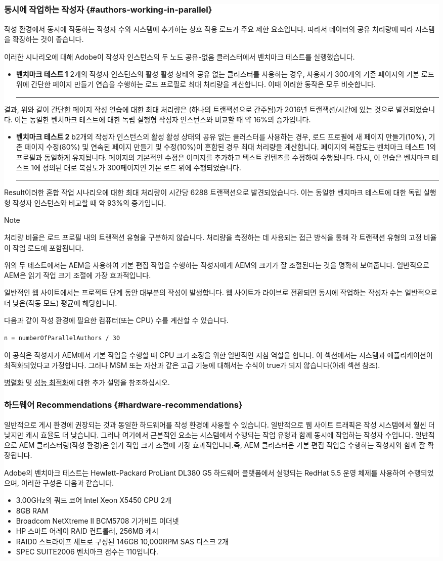 ### 동시에 작업하는 작성자 {#authors-working-in-parallel}

작성 환경에서 동시에 작동하는 작성자 수와 시스템에 추가하는 상호 작용 로드가 주요 제한 요소입니다. 따라서 데이터의 공유 처리량에 따라 시스템을 확장하는 것이 좋습니다.

이러한 시나리오에 대해 Adobe이 작성자 인스턴스의 두 노드 공유-없음 클러스터에서 벤치마크 테스트를 실행했습니다.

* **벤치마크 테스트 1**
2개의 작성자 인스턴스의 활성 활성 상태의 공유 없는 클러스터를 사용하는 경우, 사용자가 300개의 기존 페이지의 기본 로드 위에 간단한 페이지 만들기 연습을 수행하는 로드 프로필로 최대 처리량을 계산합니다. 이때 이러한 동작은 모두 비슷합니다.

   * ****
결과, 위와 같이 간단한 페이지 작성 연습에 대한 최대 처리량은 (하나의 트랜잭션으로 간주됨)가 2016년 트랜잭션/시간에 있는 것으로 발견되었습니다. 이는 동일한 벤치마크 테스트에 대한 독립 실행형 작성자 인스턴스와 비교할 때 약 16%의 증가입니다.

* **벤치마크 테스트 2**
b2개의 작성자 인스턴스의 활성 활성 상태의 공유 없는 클러스터를 사용하는 경우, 로드 프로필에 새 페이지 만들기(10%), 기존 페이지 수정(80%) 및 연속된 페이지 만들기 및 수정(10%)이 혼합된 경우 최대 처리량을 계산합니다. 페이지의 복잡도는 벤치마크 테스트 1의 프로필과 동일하게 유지됩니다. 페이지의 기본적인 수정은 이미지를 추가하고 텍스트 컨텐츠를 수정하여 수행됩니다. 다시, 이 연습은 벤치마크 테스트 1에 정의된 대로 복잡도가 300페이지인 기본 로드 위에 수행되었습니다.

   * ****
Result이러한 혼합 작업 시나리오에 대한 최대 처리량이 시간당 6288 트랜잭션으로 발견되었습니다. 이는 동일한 벤치마크 테스트에 대한 독립 실행형 작성자 인스턴스와 비교할 때 약 93%의 증가입니다.

>[!NOTE]
>
>처리량 비율은 로드 프로필 내의 트랜잭션 유형을 구분하지 않습니다. 처리량을 측정하는 데 사용되는 접근 방식을 통해 각 트랜잭션 유형의 고정 비율이 작업 로드에 포함됩니다.

위의 두 테스트에서는 AEM을 사용하여 기본 편집 작업을 수행하는 작성자에게 AEM의 크기가 잘 조절된다는 것을 명확히 보여줍니다. 일반적으로 AEM은 읽기 작업 크기 조절에 가장 효과적입니다.

일반적인 웹 사이트에서는 프로젝트 단계 동안 대부분의 작성이 발생합니다. 웹 사이트가 라이브로 전환되면 동시에 작업하는 작성자 수는 일반적으로 더 낮은(작동 모드) 평균에 해당합니다.

다음과 같이 작성 환경에 필요한 컴퓨터(또는 CPU) 수를 계산할 수 있습니다.

`n = numberOfParallelAuthors / 30`

이 공식은 작성자가 AEM에서 기본 작업을 수행할 때 CPU 크기 조정을 위한 일반적인 지침 역할을 합니다. 이 섹션에서는 시스템과 애플리케이션이 최적화되었다고 가정합니다. 그러나 MSM 또는 자산과 같은 고급 기능에 대해서는 수식이 true가 되지 않습니다(아래 섹션 참조).

[병렬화](/help/managing/hardware-sizing-guidelines.md#parallelization-of-aem-instances) 및 [성능 최적화](/help/sites-deploying/configuring-performance.md)에 대한 추가 설명을 참조하십시오.

### 하드웨어 Recommendations {#hardware-recommendations}

일반적으로 게시 환경에 권장되는 것과 동일한 하드웨어를 작성 환경에 사용할 수 있습니다. 일반적으로 웹 사이트 트래픽은 작성 시스템에서 훨씬 더 낮지만 캐시 효율도 더 낮습니다. 그러나 여기에서 근본적인 요소는 시스템에서 수행되는 작업 유형과 함께 동시에 작업하는 작성자 수입니다. 일반적으로 AEM 클러스터링(작성 환경)은 읽기 작업 크기 조절에 가장 효과적입니다.즉, AEM 클러스터은 기본 편집 작업을 수행하는 작성자와 함께 잘 확장됩니다.

Adobe의 벤치마크 테스트는 Hewlett-Packard ProLiant DL380 G5 하드웨어 플랫폼에서 실행되는 RedHat 5.5 운영 체제를 사용하여 수행되었으며, 이러한 구성은 다음과 같습니다.

* 3.00GHz의 쿼드 코어 Intel Xeon X5450 CPU 2개
* 8GB RAM
* Broadcom NetXtreme II BCM5708 기가비트 이더넷
* HP 스마트 어레이 RAID 컨트롤러, 256MB 캐시
* RAID0 스트라이프 세트로 구성된 146GB 10,000RPM SAS 디스크 2개
* SPEC SUITE2006 벤치마크 점수는 110입니다.
